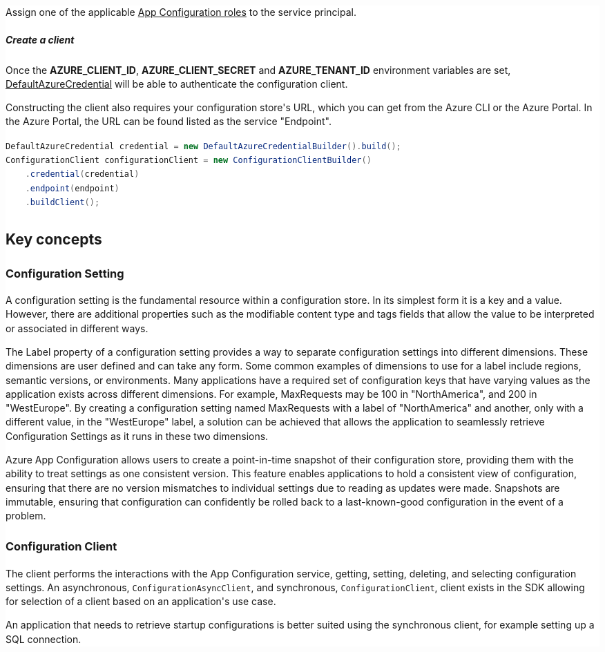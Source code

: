 Assign one of the applicable [App Configuration roles][app_config_role] to the service principal.

##### Create a client
Once the **AZURE_CLIENT_ID**, **AZURE_CLIENT_SECRET** and
**AZURE_TENANT_ID** environment variables are set,
[DefaultAzureCredential][default_cred_ref] will be able to authenticate the
configuration client.

Constructing the client also requires your configuration store's URL, which you can
get from the Azure CLI or the Azure Portal. In the Azure Portal, the URL can be found listed as the service "Endpoint".

```java readme-sample-aadAuthentication
DefaultAzureCredential credential = new DefaultAzureCredentialBuilder().build();
ConfigurationClient configurationClient = new ConfigurationClientBuilder()
    .credential(credential)
    .endpoint(endpoint)
    .buildClient();
```

## Key concepts

### Configuration Setting

A configuration setting is the fundamental resource within a configuration store. In its simplest form it is a key and a value. However, there are additional properties such as the modifiable content type and tags fields that allow the value to be interpreted or associated in different ways.

The Label property of a configuration setting provides a way to separate configuration settings into different dimensions. These dimensions are user defined and can take any form. Some common examples of dimensions to use for a label include regions, semantic versions, or environments. Many applications have a required set of configuration keys that have varying values as the application exists across different dimensions. For example, MaxRequests may be 100 in "NorthAmerica", and 200 in "WestEurope". By creating a configuration setting named MaxRequests with a label of "NorthAmerica" and another, only with a different value, in the "WestEurope" label, a solution can be achieved that allows the application to seamlessly retrieve Configuration Settings as it runs in these two dimensions.

Azure App Configuration allows users to create a point-in-time snapshot of their configuration store, providing them with the ability to treat settings as one consistent version. This feature enables applications to hold a consistent view of configuration, ensuring that there are no version mismatches to individual settings due to reading as updates were made. Snapshots are immutable, ensuring that configuration can confidently be rolled back to a last-known-good configuration in the event of a problem.

### Configuration Client

The client performs the interactions with the App Configuration service, getting, setting, deleting, and selecting configuration settings. An asynchronous, `ConfigurationAsyncClient`, and synchronous, `ConfigurationClient`, client exists in the SDK allowing for selection of a client based on an application's use case.

An application that needs to retrieve startup configurations is better suited using the synchronous client, for example setting up a SQL connection.


[//]: # ({x-version-update-start;com.azure:azure-data-appconfiguration;current})
[//]: # ({x-version-update-end})
[add_headers_from_context_policy]: https://github.com/Azure/azure-sdk-for-java/blob/main/sdk/core/azure-core/src/main/java/com/azure/core/http/policy/AddHeadersFromContextPolicy.java
[api_documentation]: https://aka.ms/java-docs
[app_config_store]: /azure/azure-app-configuration/quickstart-dotnet-core-app#create-an-app-configuration-store
[app_config_role]: /azure/azure-app-configuration/rest-api-authorization-azure-ad#roles
[azconfig_docs]: /azure/azure-app-configuration
[azure_cli]: /cli/azure
[azure_identity]: https://github.com/Azure/azure-sdk-for-java/tree/main/sdk/identity/azure-identity
[azure_subscription]: https://azure.microsoft.com/free
[cla]: https://cla.microsoft.com
[coc]: https://opensource.microsoft.com/codeofconduct/
[coc_faq]: https://opensource.microsoft.com/codeofconduct/faq/
[coc_contact]: mailto:opencode@microsoft.com
[default_cred_ref]: https://azuresdkdocs.blob.core.windows.net/$web/java/azure-identity/1.0.1/com/azure/identity/DefaultAzureCredential.html
[jdk_link]: /java/azure/jdk/?view=azure-java-stable
[maven]: https://maven.apache.org/
[package]: https://central.sonatype.com/artifact/com.azure/azure-data-appconfiguration
[performance_tuning]: https://github.com/Azure/azure-sdk-for-java/wiki/Performance-Tuning
[rest_api]: https://github.com/Azure/AppConfiguration#rest-api-reference
[samples]: https://github.com/Azure/azure-sdk-for-java/blob/main/sdk/appconfiguration/azure-data-appconfiguration/src/samples/java/com/azure/data/appconfiguration
[samples_readme]: https://github.com/Azure/azure-sdk-for-java/blob/main/sdk/appconfiguration/azure-data-appconfiguration/src/samples/README.md
[source_code]: https://github.com/Azure/azure-sdk-for-java/blob/main/sdk/appconfiguration/azure-data-appconfiguration/src
[spring_quickstart]: /azure/azure-app-configuration/quickstart-java-spring-app
[troubleshooting]: https://github.com/Azure/azure-sdk-for-java/blob/main/sdk/appconfiguration/azure-data-appconfiguration/TROUBLESHOOTING.md
